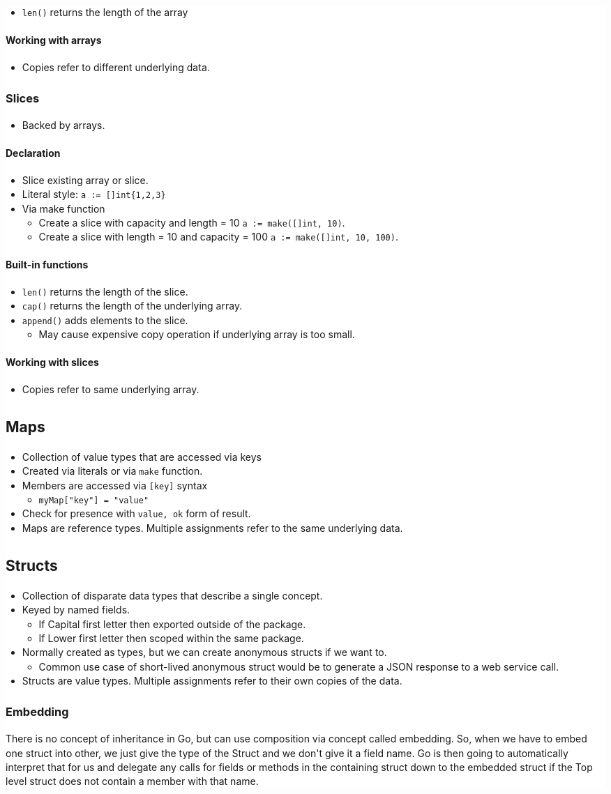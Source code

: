 - `len()` returns the length of the array

#### Working with arrays

- Copies refer to different underlying data.

### Slices

- Backed by arrays.

#### Declaration

- Slice existing array or slice.
- Literal style: `a := []int{1,2,3}`
- Via make function
  - Create a slice with capacity and length = 10 `a := make([]int, 10)`.
  - Create a slice with length = 10 and capacity = 100 `a := make([]int, 10, 100)`.

#### Built-in functions

- `len()` returns the length of the slice.
- `cap()` returns the length of the underlying array.
- `append()` adds elements to the slice.
  - May cause expensive copy operation if underlying array is too small.

#### Working with slices

- Copies refer to same underlying array.

## Maps

- Collection of value types that are accessed via keys
- Created via literals or via `make` function.
- Members are accessed via `[key]` syntax
  - `myMap["key"] = "value"`
- Check for presence with `value, ok` form of result.
- Maps are reference types. Multiple assignments refer to the same underlying data.

## Structs

- Collection of disparate data types that describe a single concept.
- Keyed by named fields.
  - If Capital first letter then exported outside of the package.
  - If Lower first letter then scoped within the same package.
- Normally created as types, but we can create anonymous structs if we want to.
  - Common use case of short-lived anonymous struct would be to generate a JSON response to a web service call.
- Structs are value types. Multiple assignments refer to their own copies of the data.

### Embedding

There is no concept of inheritance in Go, but can use composition via concept called embedding. So, when we have to embed one struct into other, we just give the type of the Struct and we don't give it a field name. Go is then going to automatically interpret that for us and delegate any calls for fields or methods in the containing struct down to the embedded struct if the Top level struct does not contain a member with that name.
